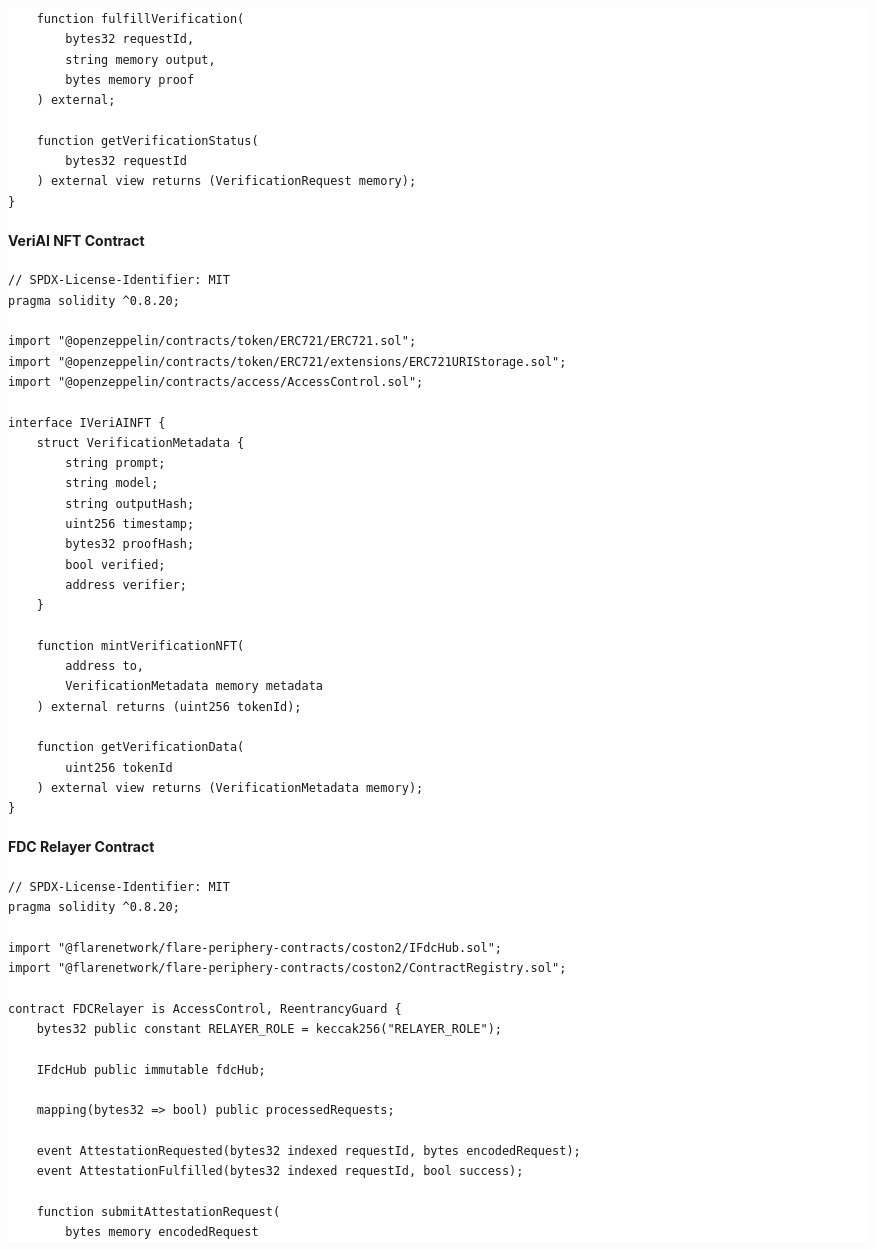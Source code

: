 ```solidity
    function fulfillVerification(
        bytes32 requestId,
        string memory output,
        bytes memory proof
    ) external;

    function getVerificationStatus(
        bytes32 requestId
    ) external view returns (VerificationRequest memory);
}
```

#### VeriAI NFT Contract

```solidity
// SPDX-License-Identifier: MIT
pragma solidity ^0.8.20;

import "@openzeppelin/contracts/token/ERC721/ERC721.sol";
import "@openzeppelin/contracts/token/ERC721/extensions/ERC721URIStorage.sol";
import "@openzeppelin/contracts/access/AccessControl.sol";

interface IVeriAINFT {
    struct VerificationMetadata {
        string prompt;
        string model;
        string outputHash;
        uint256 timestamp;
        bytes32 proofHash;
        bool verified;
        address verifier;
    }

    function mintVerificationNFT(
        address to,
        VerificationMetadata memory metadata
    ) external returns (uint256 tokenId);

    function getVerificationData(
        uint256 tokenId
    ) external view returns (VerificationMetadata memory);
}
```

#### FDC Relayer Contract

```solidity
// SPDX-License-Identifier: MIT
pragma solidity ^0.8.20;

import "@flarenetwork/flare-periphery-contracts/coston2/IFdcHub.sol";
import "@flarenetwork/flare-periphery-contracts/coston2/ContractRegistry.sol";

contract FDCRelayer is AccessControl, ReentrancyGuard {
    bytes32 public constant RELAYER_ROLE = keccak256("RELAYER_ROLE");

    IFdcHub public immutable fdcHub;

    mapping(bytes32 => bool) public processedRequests;

    event AttestationRequested(bytes32 indexed requestId, bytes encodedRequest);
    event AttestationFulfilled(bytes32 indexed requestId, bool success);

    function submitAttestationRequest(
        bytes memory encodedRequest
```